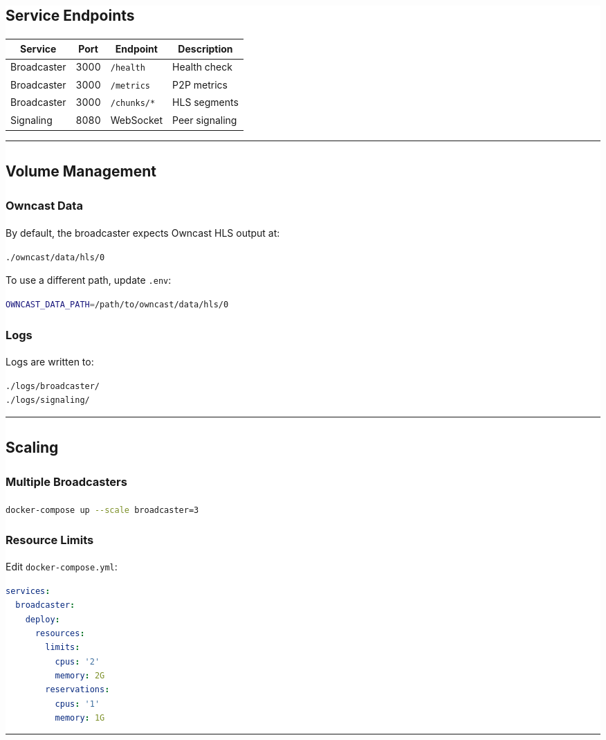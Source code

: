 
## Service Endpoints

| Service | Port | Endpoint | Description |
|---------|------|----------|-------------|
| Broadcaster | 3000 | `/health` | Health check |
| Broadcaster | 3000 | `/metrics` | P2P metrics |
| Broadcaster | 3000 | `/chunks/*` | HLS segments |
| Signaling | 8080 | WebSocket | Peer signaling |

---

## Volume Management

### Owncast Data
By default, the broadcaster expects Owncast HLS output at:
```
./owncast/data/hls/0
```

To use a different path, update `.env`:
```bash
OWNCAST_DATA_PATH=/path/to/owncast/data/hls/0
```

### Logs
Logs are written to:
```
./logs/broadcaster/
./logs/signaling/
```

---

## Scaling

### Multiple Broadcasters
```bash
docker-compose up --scale broadcaster=3
```

### Resource Limits
Edit `docker-compose.yml`:
```yaml
services:
  broadcaster:
    deploy:
      resources:
        limits:
          cpus: '2'
          memory: 2G
        reservations:
          cpus: '1'
          memory: 1G
```

---